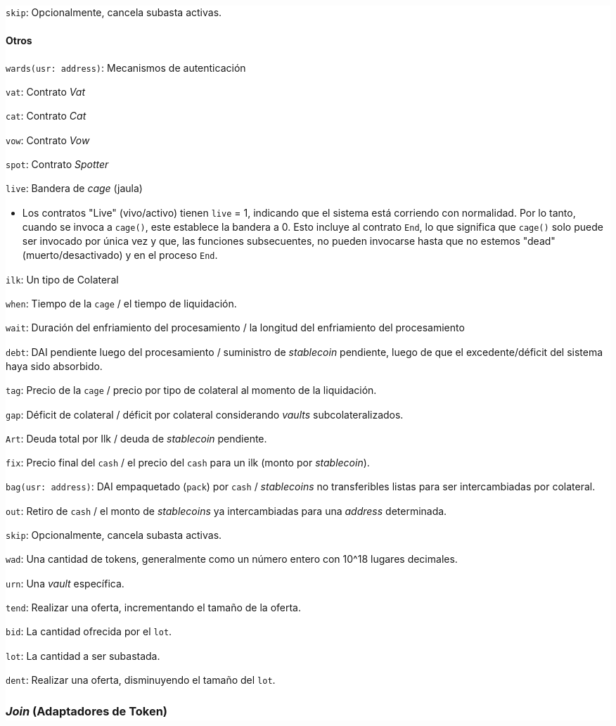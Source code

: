 `skip`: Opcionalmente, cancela subasta activas.

#### **Otros**

`wards(usr: address)`: Mecanismos de autenticación

`vat`: Contrato _Vat_

`cat`: Contrato _Cat_

`vow`: Contrato _Vow_

`spot`: Contrato _Spotter_

`live`: Bandera de _cage_ (jaula)

* Los contratos "Live" (vivo/activo) tienen `live` = 1, indicando que el sistema está corriendo con normalidad. Por lo tanto, cuando se invoca a `cage()`, este establece la bandera a 0. Esto incluye al contrato `End`, lo que significa que `cage()` solo puede ser invocado por única vez y que, las funciones subsecuentes, no pueden invocarse hasta que no estemos "dead" (muerto/desactivado) y en el proceso `End`.

`ilk`: Un tipo de Colateral

`when`: Tiempo de la `cage` / el tiempo de liquidación.

`wait`: Duración del enfriamiento del procesamiento / la longitud del enfriamiento del procesamiento

`debt`: DAI pendiente luego del procesamiento / suministro de _stablecoin_ pendiente, luego de que el excedente/déficit del sistema haya sido absorbido.

`tag`: Precio de la `cage` / precio por tipo de colateral al momento de la liquidación.

`gap`: Déficit de colateral / déficit por colateral considerando _vaults_ subcolateralizados.

`Art`: Deuda total por Ilk / deuda de _stablecoin_ pendiente.

`fix`: Precio final del `cash` / el precio del `cash` para un ilk (monto por _stablecoin_).

`bag(usr: address)`: DAI empaquetado (`pack`) por `cash` / _stablecoins_ no transferibles listas para ser intercambiadas por colateral.

`out`: Retiro de `cash` / el monto de _stablecoins_ ya intercambiadas para una _address_ determinada.

`skip`: Opcionalmente, cancela subasta activas.

`wad`: Una cantidad de tokens, generalmente como un número entero con 10^18 lugares decimales.

`urn`: Una _vault_ específica.

`tend`: Realizar una oferta, incrementando el tamaño de la oferta.

`bid`: La cantidad ofrecida por el `lot`.

`lot`: La cantidad a ser subastada.

`dent`:  Realizar una oferta, disminuyendo el tamaño del `lot`.

### _Join_ (Adaptadores de Token)
